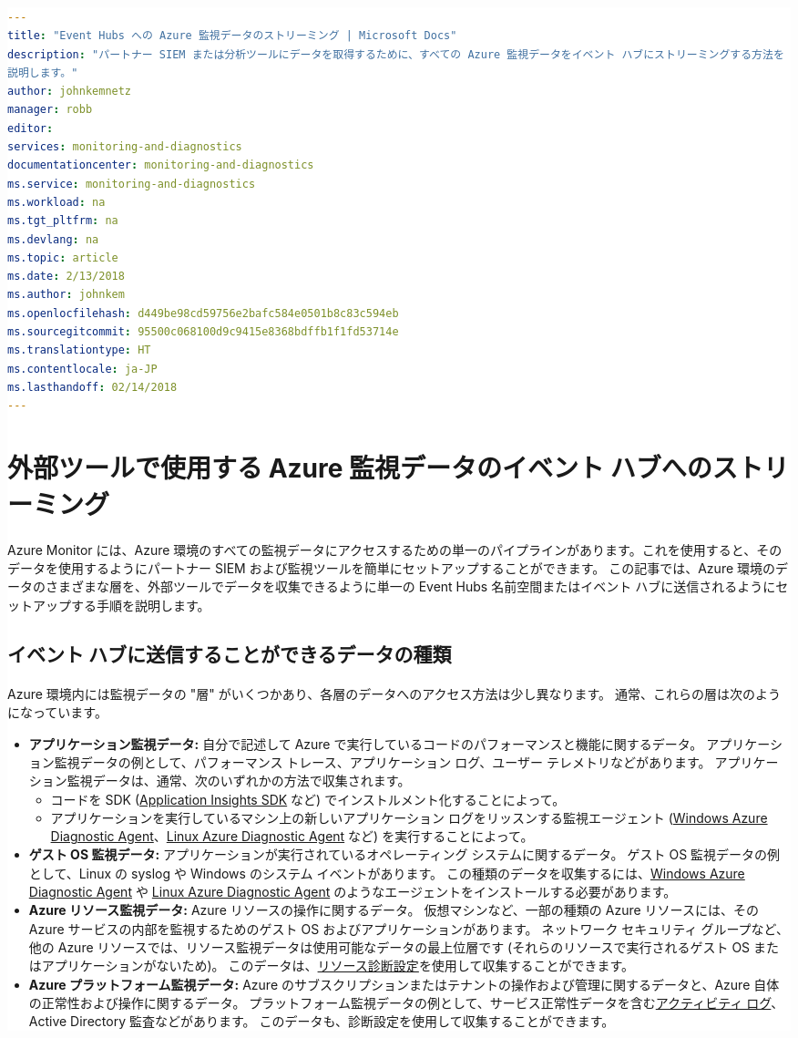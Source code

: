 ```yaml
---
title: "Event Hubs への Azure 監視データのストリーミング | Microsoft Docs"
description: "パートナー SIEM または分析ツールにデータを取得するために、すべての Azure 監視データをイベント ハブにストリーミングする方法を説明します。"
author: johnkemnetz
manager: robb
editor: 
services: monitoring-and-diagnostics
documentationcenter: monitoring-and-diagnostics
ms.service: monitoring-and-diagnostics
ms.workload: na
ms.tgt_pltfrm: na
ms.devlang: na
ms.topic: article
ms.date: 2/13/2018
ms.author: johnkem
ms.openlocfilehash: d449be98cd59756e2bafc584e0501b8c83c594eb
ms.sourcegitcommit: 95500c068100d9c9415e8368bdffb1f1fd53714e
ms.translationtype: HT
ms.contentlocale: ja-JP
ms.lasthandoff: 02/14/2018
---
```

# <a name="stream-azure-monitoring-data-to-an-event-hub-for-consumption-by-an-external-tool"></a>外部ツールで使用する Azure 監視データのイベント ハブへのストリーミング

Azure Monitor には、Azure 環境のすべての監視データにアクセスするための単一のパイプラインがあります。これを使用すると、そのデータを使用するようにパートナー SIEM および監視ツールを簡単にセットアップすることができます。 この記事では、Azure 環境のデータのさまざまな層を、外部ツールでデータを収集できるように単一の Event Hubs 名前空間またはイベント ハブに送信されるようにセットアップする手順を説明します。

## <a name="what-data-can-i-send-into-an-event-hub"></a>イベント ハブに送信することができるデータの種類 

Azure 環境内には監視データの "層" がいくつかあり、各層のデータへのアクセス方法は少し異なります。 通常、これらの層は次のようになっています。

- **アプリケーション監視データ:** 自分で記述して Azure で実行しているコードのパフォーマンスと機能に関するデータ。 アプリケーション監視データの例として、パフォーマンス トレース、アプリケーション ログ、ユーザー テレメトリなどがあります。 アプリケーション監視データは、通常、次のいずれかの方法で収集されます。
  - コードを SDK ([Application Insights SDK](../application-insights/app-insights-overview.md) など) でインストルメント化することによって。
  - アプリケーションを実行しているマシン上の新しいアプリケーション ログをリッスンする監視エージェント ([Windows Azure Diagnostic Agent](./azure-diagnostics.md)、[Linux Azure Diagnostic Agent](../virtual-machines/linux/diagnostic-extension.md) など) を実行することによって。
- **ゲスト OS 監視データ:** アプリケーションが実行されているオペレーティング システムに関するデータ。 ゲスト OS 監視データの例として、Linux の syslog や Windows のシステム イベントがあります。 この種類のデータを収集するには、[Windows Azure Diagnostic Agent](./azure-diagnostics.md) や [Linux Azure Diagnostic Agent](../virtual-machines/linux/diagnostic-extension.md) のようなエージェントをインストールする必要があります。
- **Azure リソース監視データ:** Azure リソースの操作に関するデータ。 仮想マシンなど、一部の種類の Azure リソースには、その Azure サービスの内部を監視するためのゲスト OS およびアプリケーションがあります。 ネットワーク セキュリティ グループなど、他の Azure リソースでは、リソース監視データは使用可能なデータの最上位層です (それらのリソースで実行されるゲスト OS またはアプリケーションがないため)。 このデータは、[リソース診断設定](./monitoring-overview-of-diagnostic-logs.md#resource-diagnostic-settings)を使用して収集することができます。
- **Azure プラットフォーム監視データ:** Azure のサブスクリプションまたはテナントの操作および管理に関するデータと、Azure 自体の正常性および操作に関するデータ。 プラットフォーム監視データの例として、サービス正常性データを含む[アクティビティ ログ](./monitoring-overview-activity-logs.md)、Active Directory 監査などがあります。 このデータも、診断設定を使用して収集することができます。
